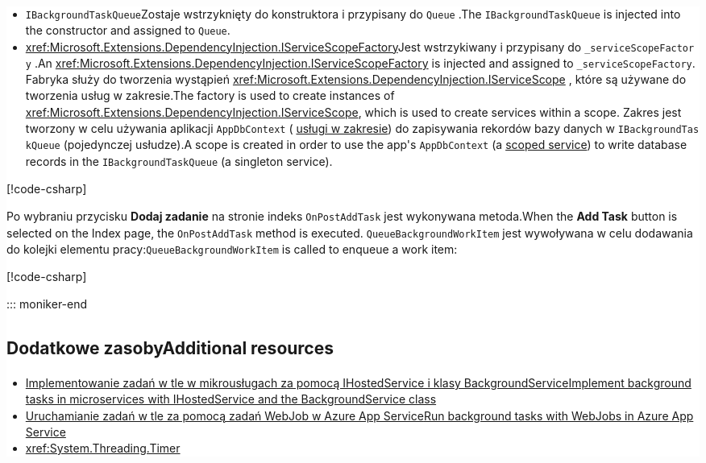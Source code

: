 * <span data-ttu-id="3195b-246">`IBackgroundTaskQueue`Zostaje wstrzyknięty do konstruktora i przypisany do `Queue` .</span><span class="sxs-lookup"><span data-stu-id="3195b-246">The `IBackgroundTaskQueue` is injected into the constructor and assigned to `Queue`.</span></span>
* <span data-ttu-id="3195b-247"><xref:Microsoft.Extensions.DependencyInjection.IServiceScopeFactory>Jest wstrzykiwany i przypisany do `_serviceScopeFactory` .</span><span class="sxs-lookup"><span data-stu-id="3195b-247">An <xref:Microsoft.Extensions.DependencyInjection.IServiceScopeFactory> is injected and assigned to `_serviceScopeFactory`.</span></span> <span data-ttu-id="3195b-248">Fabryka służy do tworzenia wystąpień <xref:Microsoft.Extensions.DependencyInjection.IServiceScope> , które są używane do tworzenia usług w zakresie.</span><span class="sxs-lookup"><span data-stu-id="3195b-248">The factory is used to create instances of <xref:Microsoft.Extensions.DependencyInjection.IServiceScope>, which is used to create services within a scope.</span></span> <span data-ttu-id="3195b-249">Zakres jest tworzony w celu używania aplikacji `AppDbContext` ( [usługi w zakresie](xref:fundamentals/dependency-injection#service-lifetimes)) do zapisywania rekordów bazy danych w `IBackgroundTaskQueue` (pojedynczej usłudze).</span><span class="sxs-lookup"><span data-stu-id="3195b-249">A scope is created in order to use the app's `AppDbContext` (a [scoped service](xref:fundamentals/dependency-injection#service-lifetimes)) to write database records in the `IBackgroundTaskQueue` (a singleton service).</span></span>

[!code-csharp[](hosted-services/samples/2.x/BackgroundTasksSample/Pages/Index.cshtml.cs?name=snippet1)]

<span data-ttu-id="3195b-250">Po wybraniu przycisku **Dodaj zadanie** na stronie indeks `OnPostAddTask` jest wykonywana metoda.</span><span class="sxs-lookup"><span data-stu-id="3195b-250">When the **Add Task** button is selected on the Index page, the `OnPostAddTask` method is executed.</span></span> <span data-ttu-id="3195b-251">`QueueBackgroundWorkItem` jest wywoływana w celu dodawania do kolejki elementu pracy:</span><span class="sxs-lookup"><span data-stu-id="3195b-251">`QueueBackgroundWorkItem` is called to enqueue a work item:</span></span>

[!code-csharp[](hosted-services/samples/2.x/BackgroundTasksSample/Pages/Index.cshtml.cs?name=snippet2)]

::: moniker-end

## <a name="additional-resources"></a><span data-ttu-id="3195b-252">Dodatkowe zasoby</span><span class="sxs-lookup"><span data-stu-id="3195b-252">Additional resources</span></span>

* [<span data-ttu-id="3195b-253">Implementowanie zadań w tle w mikrousługach za pomocą IHostedService i klasy BackgroundService</span><span class="sxs-lookup"><span data-stu-id="3195b-253">Implement background tasks in microservices with IHostedService and the BackgroundService class</span></span>](/dotnet/standard/microservices-architecture/multi-container-microservice-net-applications/background-tasks-with-ihostedservice)
* [<span data-ttu-id="3195b-254">Uruchamianie zadań w tle za pomocą zadań WebJob w Azure App Service</span><span class="sxs-lookup"><span data-stu-id="3195b-254">Run background tasks with WebJobs in Azure App Service</span></span>](/azure/app-service/webjobs-create)
* <xref:System.Threading.Timer>
